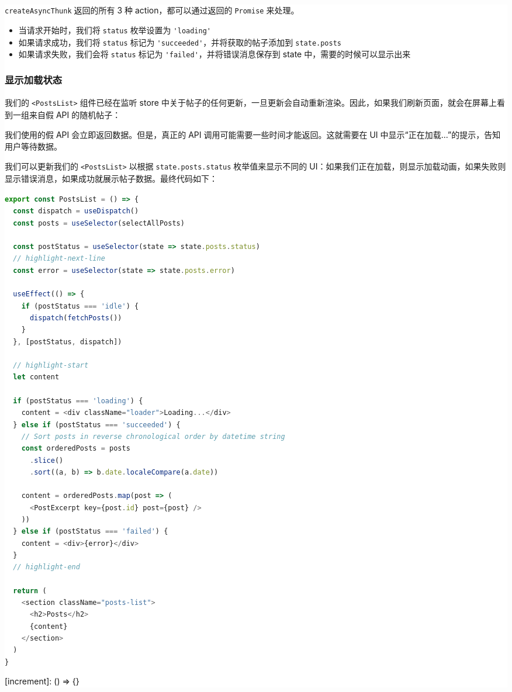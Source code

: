 `createAsyncThunk` 返回的所有 3 种 action，都可以通过返回的 `Promise` 来处理。

- 当请求开始时，我们将 `status` 枚举设置为 `'loading'`
- 如果请求成功，我们将 `status` 标记为 `'succeeded'`，并将获取的帖子添加到 `state.posts`
- 如果请求失败，我们会将 `status` 标记为 `'failed'`，并将错误消息保存到 state 中，需要的时候可以显示出来

### 显示加载状态

我们的 `<PostsList>` 组件已经在监听 store 中关于帖子的任何更新，一旦更新会自动重新渲染。因此，如果我们刷新页面，就会在屏幕上看到一组来自假 API 的随机帖子：

我们使用的假 API 会立即返回数据。但是，真正的 API 调用可能需要一些时间才能返回。这就需要在 UI 中显示“正在加载...”的提示，告知用户等待数据。

我们可以更新我们的 `<PostsList>` 以根据 `state.posts.status` 枚举值来显示不同的 UI：如果我们正在加载，则显示加载动画，如果失败则显示错误消息，如果成功就展示帖子数据。最终代码如下：

```js title="features/posts/PostsList.js"
export const PostsList = () => {
  const dispatch = useDispatch()
  const posts = useSelector(selectAllPosts)

  const postStatus = useSelector(state => state.posts.status)
  // highlight-next-line
  const error = useSelector(state => state.posts.error)

  useEffect(() => {
    if (postStatus === 'idle') {
      dispatch(fetchPosts())
    }
  }, [postStatus, dispatch])

  // highlight-start
  let content

  if (postStatus === 'loading') {
    content = <div className="loader">Loading...</div>
  } else if (postStatus === 'succeeded') {
    // Sort posts in reverse chronological order by datetime string
    const orderedPosts = posts
      .slice()
      .sort((a, b) => b.date.localeCompare(a.date))

    content = orderedPosts.map(post => (
      <PostExcerpt key={post.id} post={post} />
    ))
  } else if (postStatus === 'failed') {
    content = <div>{error}</div>
  }
  // highlight-end

  return (
    <section className="posts-list">
      <h2>Posts</h2>
      {content}
    </section>
  )
}
```


  [increment]: () => {}